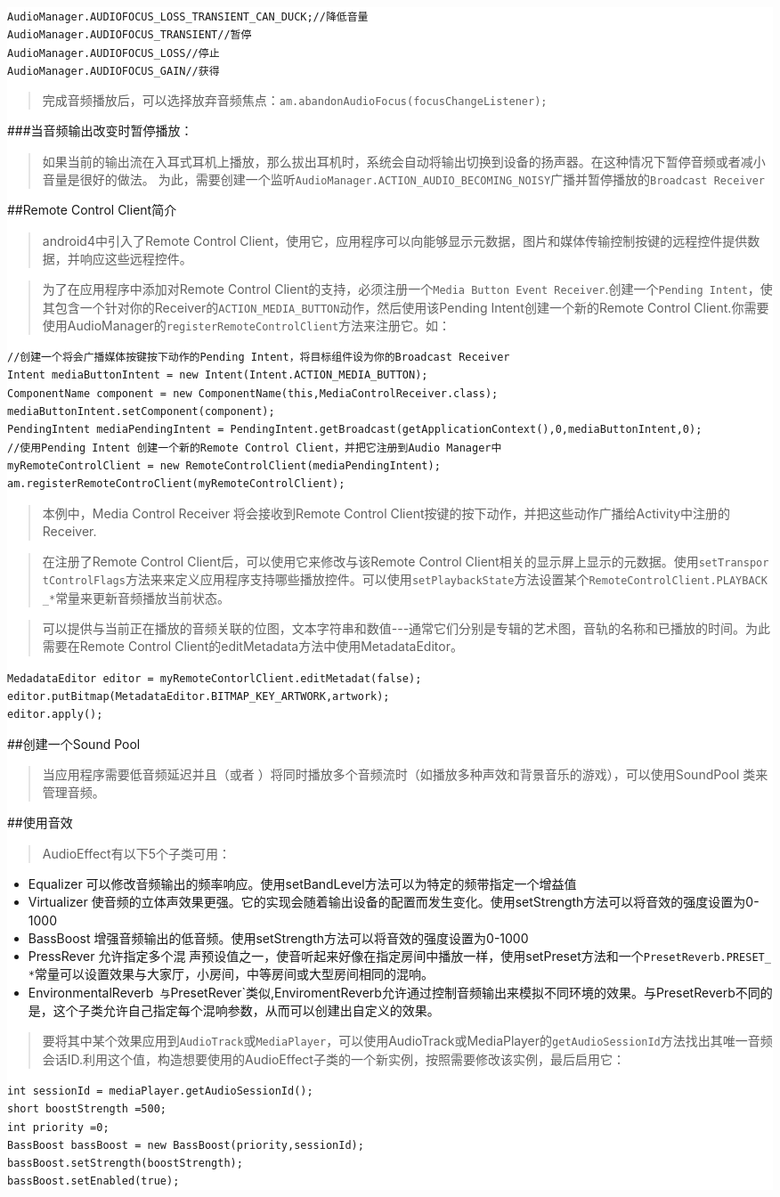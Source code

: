 	AudioManager.AUDIOFOCUS_LOSS_TRANSIENT_CAN_DUCK;//降低音量
	AudioManager.AUDIOFOCUS_TRANSIENT//暂停
	AudioManager.AUDIOFOCUS_LOSS//停止
	AudioManager.AUDIOFOCUS_GAIN//获得
>完成音频播放后，可以选择放弃音频焦点：`am.abandonAudioFocus(focusChangeListener);`

###当音频输出改变时暂停播放：
>如果当前的输出流在入耳式耳机上播放，那么拔出耳机时，系统会自动将输出切换到设备的扬声器。在这种情况下暂停音频或者减小音量是很好的做法。
  为此，需要创建一个监听`AudioManager.ACTION_AUDIO_BECOMING_NOISY`广播并暂停播放的`Broadcast Receiver`

##Remote Control Client简介
>android4中引入了Remote Control Client，使用它，应用程序可以向能够显示元数据，图片和媒体传输控制按键的远程控件提供数据，并响应这些远程控件。

>为了在应用程序中添加对Remote Control Client的支持，必须注册一个`Media Button Event Receiver`.创建一个`Pending Intent`，使其包含一个针对你的Receiver的`ACTION_MEDIA_BUTTON`动作，然后使用该Pending Intent创建一个新的Remote Control Client.你需要使用AudioManager的`registerRemoteControlClient`方法来注册它。如：

	//创建一个将会广播媒体按键按下动作的Pending Intent，将目标组件设为你的Broadcast Receiver
	Intent mediaButtonIntent = new Intent(Intent.ACTION_MEDIA_BUTTON);
	ComponentName component = new ComponentName(this,MediaControlReceiver.class);
	mediaButtonIntent.setComponent(component);
	PendingIntent mediaPendingIntent = PendingIntent.getBroadcast(getApplicationContext(),0,mediaButtonIntent,0);
	//使用Pending Intent 创建一个新的Remote Control Client，并把它注册到Audio Manager中
	myRemoteControlClient = new RemoteControlClient(mediaPendingIntent);
	am.registerRemoteControClient(myRemoteControlClient);
>本例中，Media Control Receiver 将会接收到Remote Control Client按键的按下动作，并把这些动作广播给Activity中注册的Receiver.

>在注册了Remote Control Client后，可以使用它来修改与该Remote Control Client相关的显示屏上显示的元数据。使用`setTransportControlFlags`方法来来定义应用程序支持哪些播放控件。可以使用`setPlaybackState`方法设置某个`RemoteControlClient.PLAYBACK_*`常量来更新音频播放当前状态。

>可以提供与当前正在播放的音频关联的位图，文本字符串和数值---通常它们分别是专辑的艺术图，音轨的名称和已播放的时间。为此需要在Remote Control Client的editMetadata方法中使用MetadataEditor。

	MedadataEditor editor = myRemoteContorlClient.editMetadat(false);
	editor.putBitmap(MetadataEditor.BITMAP_KEY_ARTWORK,artwork);
	editor.apply();

##创建一个Sound Pool
>当应用程序需要低音频延迟并且（或者 ）将同时播放多个音频流时（如播放多种声效和背景音乐的游戏），可以使用SoundPool 类来管理音频。

##使用音效
>AudioEffect有以下5个子类可用：

* Equalizer 可以修改音频输出的频率响应。使用setBandLevel方法可以为特定的频带指定一个增益值
* Virtualizer 使音频的立体声效果更强。它的实现会随着输出设备的配置而发生变化。使用setStrength方法可以将音效的强度设置为0-1000
* BassBoost 增强音频输出的低音频。使用setStrength方法可以将音效的强度设置为0-1000
* PressRever 允许指定多个混 声预设值之一，使音听起来好像在指定房间中播放一样，使用setPreset方法和一个`PresetReverb.PRESET_*`常量可以设置效果与大家厅，小房间，中等房间或大型房间相同的混响。
* EnvironmentalReverb` 与`PresetRever`类似,EnviromentReverb允许通过控制音频输出来模拟不同环境的效果。与PresetReverb不同的是，这个子类允许自己指定每个混响参数，从而可以创建出自定义的效果。

>要将其中某个效果应用到`AudioTrack`或`MediaPlayer`，可以使用AudioTrack或MediaPlayer的`getAudioSessionId`方法找出其唯一音频会话ID.利用这个值，构造想要使用的AudioEffect子类的一个新实例，按照需要修改该实例，最后启用它：

	int sessionId = mediaPlayer.getAudioSessionId();
	short boostStrength =500;
	int priority =0;
	BassBoost bassBoost = new BassBoost(priority,sessionId);
	bassBoost.setStrength(boostStrength);
	bassBoost.setEnabled(true);
